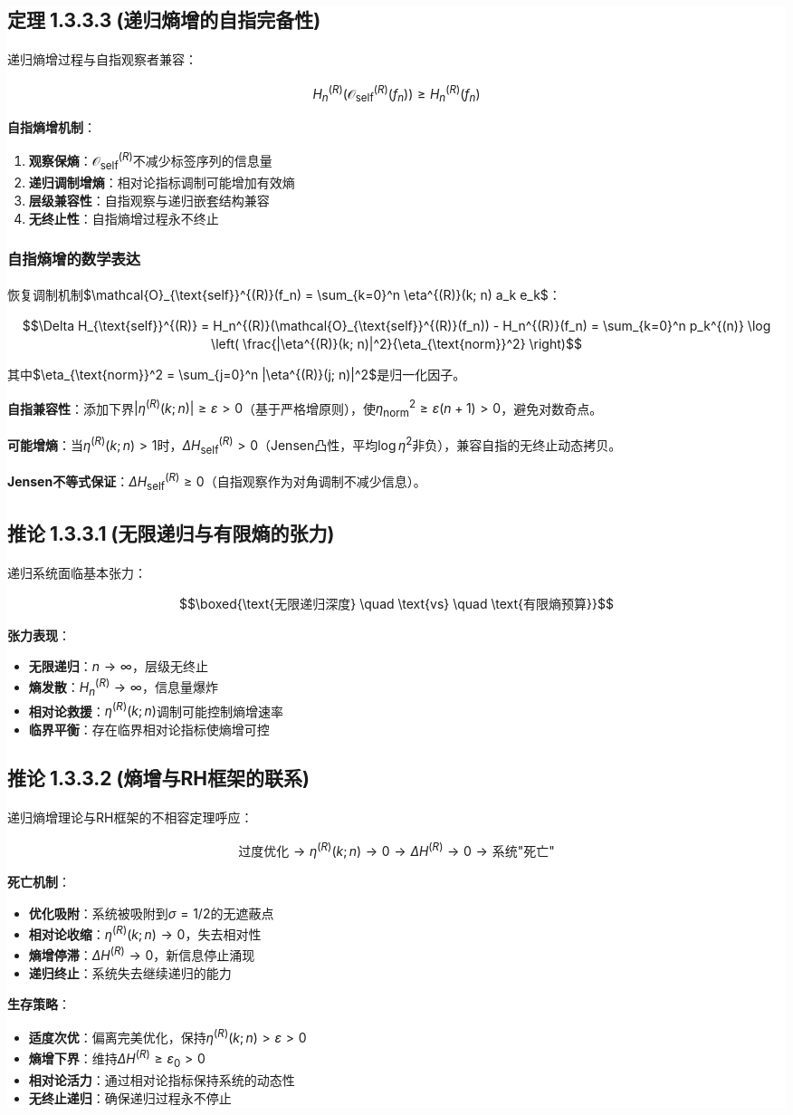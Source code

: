 ## 定理 1.3.3.3 (递归熵增的自指完备性)

递归熵增过程与自指观察者兼容：

$$H_n^{(R)}(\mathcal{O}_{\text{self}}^{(R)}(f_n)) \geq H_n^{(R)}(f_n)$$

**自指熵增机制**：
1. **观察保熵**：$\mathcal{O}_{\text{self}}^{(R)}$不减少标签序列的信息量
2. **递归调制增熵**：相对论指标调制可能增加有效熵
3. **层级兼容性**：自指观察与递归嵌套结构兼容
4. **无终止性**：自指熵增过程永不终止

### 自指熵增的数学表达

恢复调制机制$\mathcal{O}_{\text{self}}^{(R)}(f_n) = \sum_{k=0}^n \eta^{(R)}(k; n) a_k e_k$：

$$\Delta H_{\text{self}}^{(R)} = H_n^{(R)}(\mathcal{O}_{\text{self}}^{(R)}(f_n)) - H_n^{(R)}(f_n) = \sum_{k=0}^n p_k^{(n)} \log \left( \frac{|\eta^{(R)}(k; n)|^2}{\eta_{\text{norm}}^2} \right)$$

其中$\eta_{\text{norm}}^2 = \sum_{j=0}^n |\eta^{(R)}(j; n)|^2$是归一化因子。

**自指兼容性**：添加下界$|\eta^{(R)}(k; n)| \geq \varepsilon > 0$（基于严格增原则），使$\eta_{\text{norm}}^2 \geq \varepsilon (n+1) > 0$，避免对数奇点。

**可能增熵**：当$\eta^{(R)}(k; n) > 1$时，$\Delta H_{\text{self}}^{(R)} > 0$（Jensen凸性，平均$\log \eta^2$非负），兼容自指的无终止动态拷贝。

**Jensen不等式保证**：$\Delta H_{\text{self}}^{(R)} \geq 0$（自指观察作为对角调制不减少信息）。

## 推论 1.3.3.1 (无限递归与有限熵的张力)

递归系统面临基本张力：

$$\boxed{\text{无限递归深度} \quad \text{vs} \quad \text{有限熵预算}}$$

**张力表现**：
- **无限递归**：$n \to \infty$，层级无终止
- **熵发散**：$H_n^{(R)} \to \infty$，信息量爆炸
- **相对论救援**：$\eta^{(R)}(k; n)$调制可能控制熵增速率
- **临界平衡**：存在临界相对论指标使熵增可控

## 推论 1.3.3.2 (熵增与RH框架的联系)

递归熵增理论与RH框架的不相容定理呼应：

$$\text{过度优化} \rightarrow \eta^{(R)}(k; n) \to 0 \rightarrow \Delta H^{(R)} \to 0 \rightarrow \text{系统"死亡"}$$

**死亡机制**：
- **优化吸附**：系统被吸附到$\sigma = 1/2$的无遮蔽点
- **相对论收缩**：$\eta^{(R)}(k; n) \to 0$，失去相对性
- **熵增停滞**：$\Delta H^{(R)} \to 0$，新信息停止涌现
- **递归终止**：系统失去继续递归的能力

**生存策略**：
- **适度次优**：偏离完美优化，保持$\eta^{(R)}(k; n) > \varepsilon > 0$
- **熵增下界**：维持$\Delta H^{(R)} \geq \varepsilon_0 > 0$
- **相对论活力**：通过相对论指标保持系统的动态性
- **无终止递归**：确保递归过程永不停止
